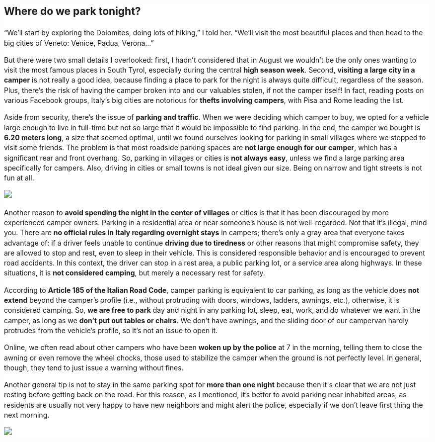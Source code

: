 ## Where do we park tonight?

“We’ll start by exploring the Dolomites, doing lots of hiking,” I told her. “We’ll visit the most beautiful places and then head to the big cities of Veneto: Venice, Padua, Verona…” 

But there were two small details I overlooked: first, I hadn’t considered that in August we wouldn’t be the only ones wanting to visit the most famous places in South Tyrol, especially during the central **high season week**. Second, **visiting a large city in a camper** is not really a good idea, because finding a place to park for the night is always quite difficult, regardless of the season. Plus, there’s the risk of having the camper broken into and our valuables stolen, if not the camper itself! In fact, reading posts on various Facebook groups, Italy’s big cities are notorious for **thefts involving campers**, with Pisa and Rome leading the list.

Aside from security, there’s the issue of **parking and traffic**. When we were deciding which camper to buy, we opted for a vehicle large enough to live in full-time but not so large that it would be impossible to find parking. In the end, the camper we bought is **6.20 meters long**, a size that seemed optimal, until we found ourselves looking for parking in small villages where we stopped to visit some friends. The problem is that most roadside parking spaces are **not large enough for our camper**, which has a significant rear and front overhang. So, parking in villages or cities is **not always easy**, unless we find a large parking area specifically for campers. Also, driving in cities or small towns is not ideal given our size. Being on narrow and tight streets is not fun at all.

![](~/assets/images/parking.jpg)

Another reason to **avoid spending the night in the center of villages** or cities is that it has been discouraged by more experienced camper owners. Parking in a residential area or near someone’s house is not well-regarded. Not that it’s illegal, mind you. There are **no official rules in Italy regarding overnight stays** in campers; there’s only a gray area that everyone takes advantage of: if a driver feels unable to continue **driving due to tiredness** or other reasons that might compromise safety, they are allowed to stop and rest, even to sleep in their vehicle. This is considered responsible behavior and is encouraged to prevent road accidents. In this context, the driver can stop in a rest area, a public parking lot, or a service area along highways. In these situations, it is **not considered camping**, but merely a necessary rest for safety.

According to **Article 185 of the Italian Road Code**, camper parking is equivalent to car parking, as long as the vehicle does **not extend** beyond the camper’s profile (i.e., without protruding with doors, windows, ladders, awnings, etc.), otherwise, it is considered camping. So, **we are free to park** day and night in any parking lot, sleep, eat, work, and do whatever we want in the camper, as long as we **don’t put out tables or chairs**. We don’t have awnings, and the sliding door of our campervan hardly protrudes from the vehicle’s profile, so it’s not an issue to open it.

Online, we often read about other campers who have been **woken up by the police** at 7 in the morning, telling them to close the awning or even remove the wheel chocks, those used to stabilize the camper when the ground is not perfectly level. In general, though, they tend to just issue a warning without fines.

Another general tip is not to stay in the same parking spot for **more than one night** because then it's clear that we are not just resting before getting back on the road. For this reason, as I mentioned, it’s better to avoid parking near inhabited areas, as residents are usually not very happy to have new neighbors and might alert the police, especially if we don’t leave first thing the next morning.

![](~/assets/images/parking2.jpg)
